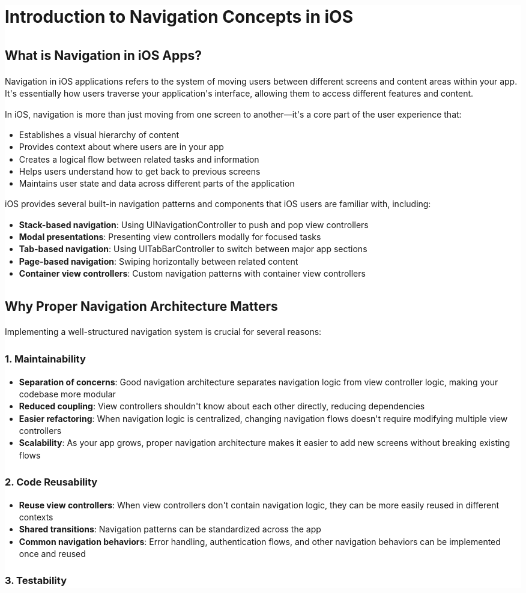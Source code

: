 # Introduction to Navigation Concepts in iOS

## What is Navigation in iOS Apps?

Navigation in iOS applications refers to the system of moving users between different screens and content areas within your app. It's essentially how users traverse your application's interface, allowing them to access different features and content.

In iOS, navigation is more than just moving from one screen to another—it's a core part of the user experience that:

- Establishes a visual hierarchy of content
- Provides context about where users are in your app
- Creates a logical flow between related tasks and information
- Helps users understand how to get back to previous screens
- Maintains user state and data across different parts of the application

iOS provides several built-in navigation patterns and components that iOS users are familiar with, including:

- **Stack-based navigation**: Using UINavigationController to push and pop view controllers
- **Modal presentations**: Presenting view controllers modally for focused tasks
- **Tab-based navigation**: Using UITabBarController to switch between major app sections
- **Page-based navigation**: Swiping horizontally between related content
- **Container view controllers**: Custom navigation patterns with container view controllers

## Why Proper Navigation Architecture Matters

Implementing a well-structured navigation system is crucial for several reasons:

### 1. Maintainability

- **Separation of concerns**: Good navigation architecture separates navigation logic from view controller logic, making your codebase more modular
- **Reduced coupling**: View controllers shouldn't know about each other directly, reducing dependencies
- **Easier refactoring**: When navigation logic is centralized, changing navigation flows doesn't require modifying multiple view controllers
- **Scalability**: As your app grows, proper navigation architecture makes it easier to add new screens without breaking existing flows

### 2. Code Reusability

- **Reuse view controllers**: When view controllers don't contain navigation logic, they can be more easily reused in different contexts
- **Shared transitions**: Navigation patterns can be standardized across the app
- **Common navigation behaviors**: Error handling, authentication flows, and other navigation behaviors can be implemented once and reused

### 3. Testability
